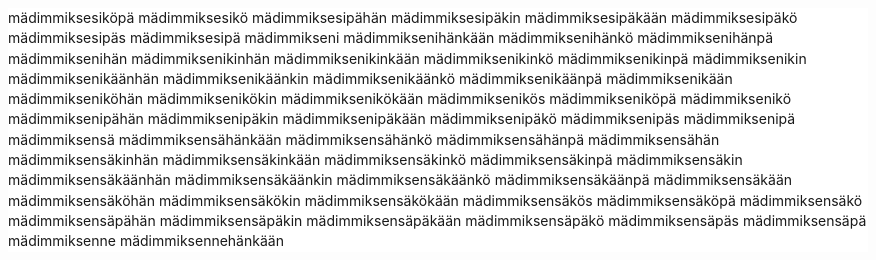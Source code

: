 mädimmiksesiköpä
mädimmiksesikö
mädimmiksesipähän
mädimmiksesipäkin
mädimmiksesipäkään
mädimmiksesipäkö
mädimmiksesipäs
mädimmiksesipä
mädimmikseni
mädimmiksenihänkään
mädimmiksenihänkö
mädimmiksenihänpä
mädimmiksenihän
mädimmiksenikinhän
mädimmiksenikinkään
mädimmiksenikinkö
mädimmiksenikinpä
mädimmiksenikin
mädimmiksenikäänhän
mädimmiksenikäänkin
mädimmiksenikäänkö
mädimmiksenikäänpä
mädimmiksenikään
mädimmikseniköhän
mädimmiksenikökin
mädimmiksenikökään
mädimmiksenikös
mädimmikseniköpä
mädimmiksenikö
mädimmiksenipähän
mädimmiksenipäkin
mädimmiksenipäkään
mädimmiksenipäkö
mädimmiksenipäs
mädimmiksenipä
mädimmiksensä
mädimmiksensähänkään
mädimmiksensähänkö
mädimmiksensähänpä
mädimmiksensähän
mädimmiksensäkinhän
mädimmiksensäkinkään
mädimmiksensäkinkö
mädimmiksensäkinpä
mädimmiksensäkin
mädimmiksensäkäänhän
mädimmiksensäkäänkin
mädimmiksensäkäänkö
mädimmiksensäkäänpä
mädimmiksensäkään
mädimmiksensäköhän
mädimmiksensäkökin
mädimmiksensäkökään
mädimmiksensäkös
mädimmiksensäköpä
mädimmiksensäkö
mädimmiksensäpähän
mädimmiksensäpäkin
mädimmiksensäpäkään
mädimmiksensäpäkö
mädimmiksensäpäs
mädimmiksensäpä
mädimmiksenne
mädimmiksennehänkään
